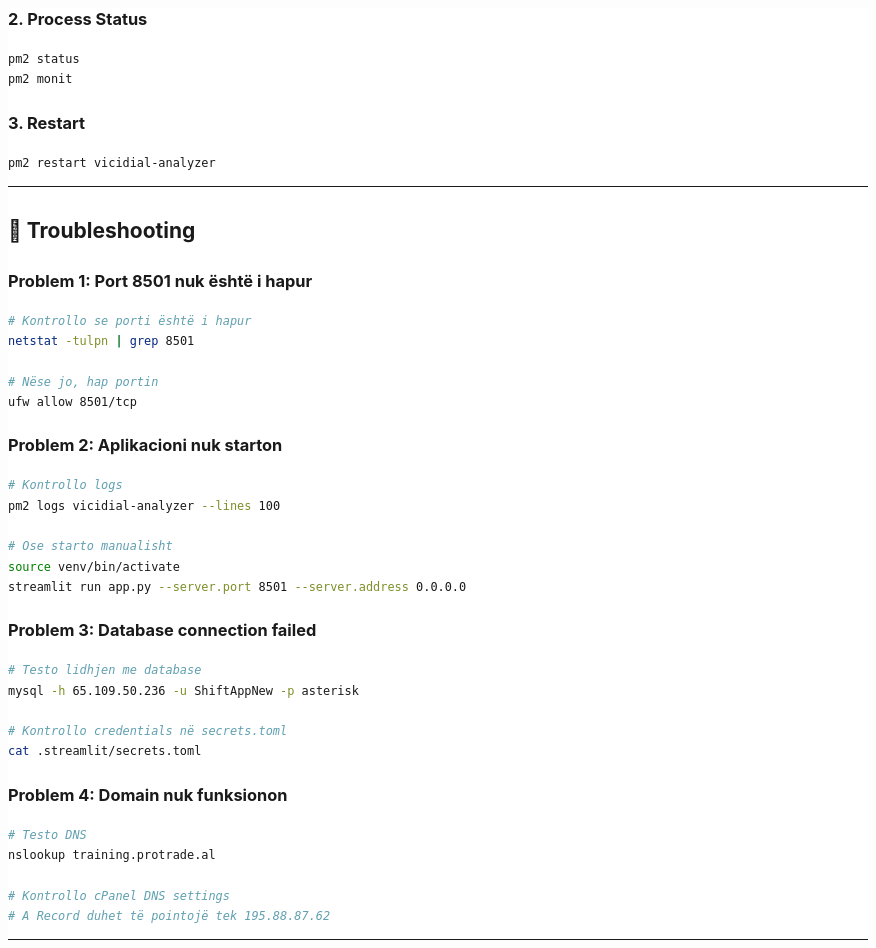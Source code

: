 ### 2. Process Status
```bash
pm2 status
pm2 monit
```

### 3. Restart
```bash
pm2 restart vicidial-analyzer
```

---

## 🐛 Troubleshooting

### Problem 1: Port 8501 nuk është i hapur
```bash
# Kontrollo se porti është i hapur
netstat -tulpn | grep 8501

# Nëse jo, hap portin
ufw allow 8501/tcp
```

### Problem 2: Aplikacioni nuk starton
```bash
# Kontrollo logs
pm2 logs vicidial-analyzer --lines 100

# Ose starto manualisht
source venv/bin/activate
streamlit run app.py --server.port 8501 --server.address 0.0.0.0
```

### Problem 3: Database connection failed
```bash
# Testo lidhjen me database
mysql -h 65.109.50.236 -u ShiftAppNew -p asterisk

# Kontrollo credentials në secrets.toml
cat .streamlit/secrets.toml
```

### Problem 4: Domain nuk funksionon
```bash
# Testo DNS
nslookup training.protrade.al

# Kontrollo cPanel DNS settings
# A Record duhet të pointojë tek 195.88.87.62
```

---